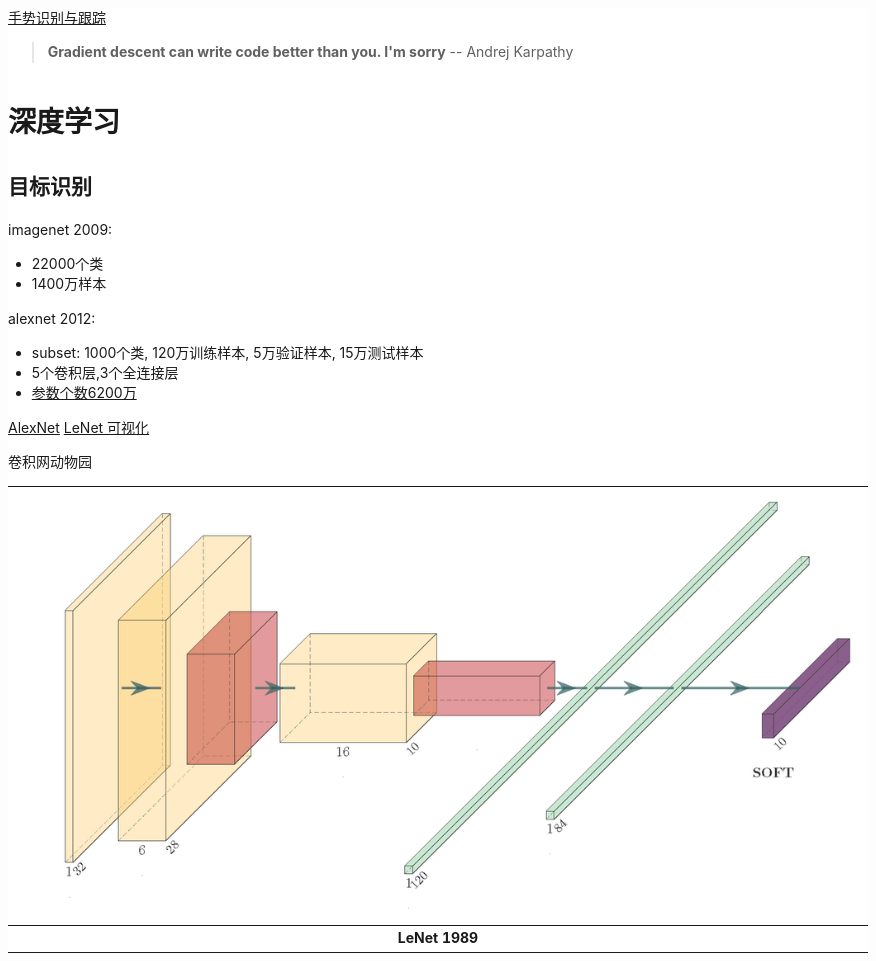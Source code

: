 


[手势识别与跟踪](https://loicmagne.github.io/air-drawing/)

> **Gradient descent can write code better than you. 
> I'm sorry**
>                                             -- Andrej  Karpathy



# 深度学习

## 目标识别

imagenet 2009: 
- 22000个类
- 1400万样本 

alexnet 2012: 
- subset: 1000个类, 120万训练样本, 5万验证样本, 15万测试样本
- 5个卷积层,3个全连接层
- [参数个数6200万](https://learnopencv.com/number-of-parameters-and-tensor-sizes-in-convolutional-neural-network/)

[AlexNet](https://en.wikipedia.org/wiki/AlexNet)
[LeNet 可视化](https://www.cs.ryerson.ca/~aharley/vis/conv/)


卷积网动物园


|![](fig/lenet_data2.png)|
|:--:|
|<b>LeNet 1989</b>|
